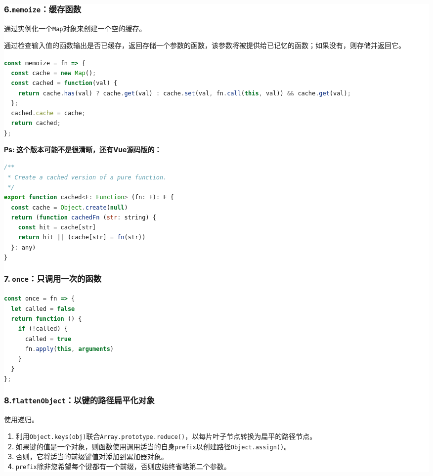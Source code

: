 ```js
```

### 6.`memoize`：缓存函数

通过实例化一个`Map`对象来创建一个空的缓存。

通过检查输入值的函数输出是否已缓存，返回存储一个参数的函数，该参数将被提供给已记忆的函数；如果没有，则存储并返回它。

```js
const memoize = fn => {
  const cache = new Map();
  const cached = function(val) {
    return cache.has(val) ? cache.get(val) : cache.set(val, fn.call(this, val)) && cache.get(val);
  };
  cached.cache = cache;
  return cached;
};
```

**Ps: 这个版本可能不是很清晰，还有Vue源码版的：**

```js
/**
 * Create a cached version of a pure function.
 */
export function cached<F: Function> (fn: F): F {
  const cache = Object.create(null)
  return (function cachedFn (str: string) {
    const hit = cache[str]
    return hit || (cache[str] = fn(str))
  }: any)
}
```

### 7. `once`：只调用一次的函数

```js
const once = fn => {
  let called = false
  return function () {
    if (!called) {
      called = true
      fn.apply(this, arguments)
    }
  }
};
```

### 8.`flattenObject`：以键的路径扁平化对象

使用递归。

1. 利用`Object.keys(obj)`联合`Array.prototype.reduce()`，以每片叶子节点转换为扁平的路径节点。
2. 如果键的值是一个对象，则函数使用调用适当的自身`prefix`以创建路径`Object.assign()`。
3. 否则，它将适当的前缀键值对添加到累加器对象。
4. `prefix`除非您希望每个键都有一个前缀，否则应始终省略第二个参数。
